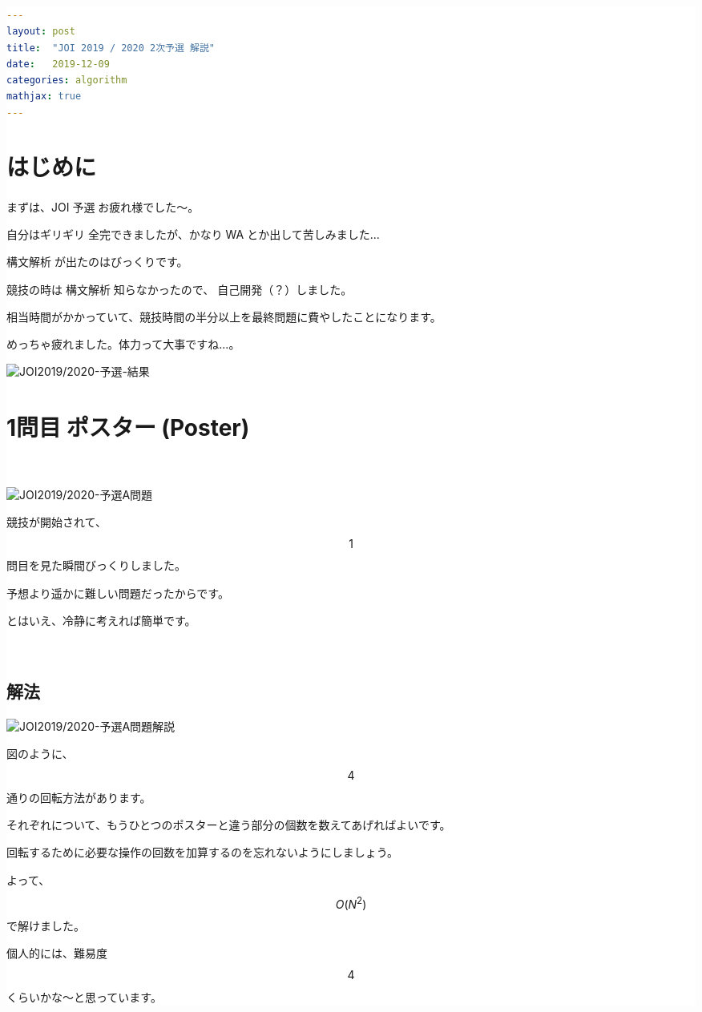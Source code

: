 ```yaml
---
layout: post
title:  "JOI 2019 / 2020 2次予選 解説"
date:   2019-12-09
categories: algorithm
mathjax: true
---
```

<script type="text/javascript" src="https://cdn.mathjax.org/mathjax/latest/MathJax.js?config=TeX-AMS-MML_HTMLorMML"></script>

# はじめに

まずは、JOI 予選 お疲れ様でした〜。

自分はギリギリ 全完できましたが、かなり WA とか出して苦しみました...

構文解析 が出たのはびっくりです。

競技の時は 構文解析 知らなかったので、 自己開発（？）しました。

相当時間がかかっていて、競技時間の半分以上を最終問題に費やしたことになります。

めっちゃ疲れました。体力って大事ですね...。

![JOI2019/2020-予選-結果](/begineers/assets/JOI2019-2020-yo-result.png)

# 1問目 ポスター (Poster)

<br>

![JOI2019/2020-予選A問題](/beginners/assets/JOI2019-2020-yo-problemA.png)

競技が開始されて、$$1$$問目を見た瞬間びっくりしました。

予想より遥かに難しい問題だったからです。

とはいえ、冷静に考えれば簡単です。

<br>

## 解法

![JOI2019/2020-予選A問題解説](/beginners/assets/JOI2019-2020-yo-A-editorial.png)

図のように、$$4$$通りの回転方法があります。

それぞれについて、もうひとつのポスターと違う部分の個数を数えてあげればよいです。

回転するために必要な操作の回数を加算するのを忘れないようにしましょう。

よって、 $$O(N^2)$$ で解けました。

個人的には、難易度 $$4$$ くらいかな〜と思っています。
